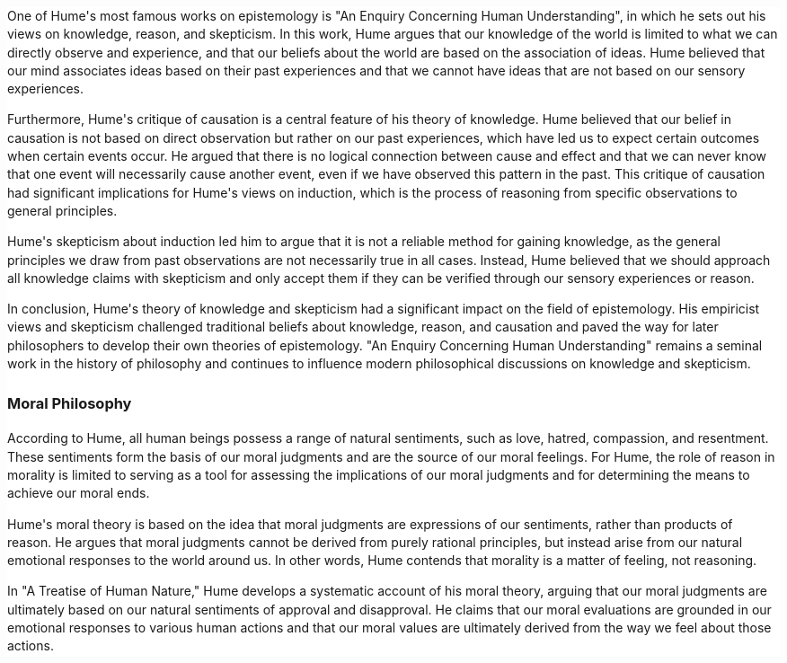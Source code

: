 One of Hume's most famous works on epistemology is "An Enquiry Concerning Human
Understanding", in which he sets out his views on knowledge, reason, and
skepticism. In this work, Hume argues that our knowledge of the world is
limited to what we can directly observe and experience, and that our beliefs
about the world are based on the association of ideas. Hume believed that our
mind associates ideas based on their past experiences and that we cannot have
ideas that are not based on our sensory experiences.

Furthermore, Hume's critique of causation is a central feature of his theory of
knowledge. Hume believed that our belief in causation is not based on direct
observation but rather on our past experiences, which have led us to expect
certain outcomes when certain events occur. He argued that there is no logical
connection between cause and effect and that we can never know that one event
will necessarily cause another event, even if we have observed this pattern in
the past. This critique of causation had significant implications for Hume's
views on induction, which is the process of reasoning from specific
observations to general principles.

Hume's skepticism about induction led him to argue that it is not a reliable
method for gaining knowledge, as the general principles we draw from past
observations are not necessarily true in all cases. Instead, Hume believed that
we should approach all knowledge claims with skepticism and only accept them if
they can be verified through our sensory experiences or reason.

In conclusion, Hume's theory of knowledge and skepticism had a significant
impact on the field of epistemology. His empiricist views and skepticism
challenged traditional beliefs about knowledge, reason, and causation and paved
the way for later philosophers to develop their own theories of epistemology.
"An Enquiry Concerning Human Understanding" remains a seminal work in the
history of philosophy and continues to influence modern philosophical
discussions on knowledge and skepticism.

### Moral Philosophy
According to Hume, all human beings possess a range of natural sentiments, such
as love, hatred, compassion, and resentment. These sentiments form the basis of
our moral judgments and are the source of our moral feelings. For Hume, the
role of reason in morality is limited to serving as a tool for assessing the
implications of our moral judgments and for determining the means to achieve
our moral ends.

Hume's moral theory is based on the idea that moral judgments are expressions
of our sentiments, rather than products of reason. He argues that moral
judgments cannot be derived from purely rational principles, but instead arise
from our natural emotional responses to the world around us. In other words,
Hume contends that morality is a matter of feeling, not reasoning.

In "A Treatise of Human Nature," Hume develops a systematic account of his
moral theory, arguing that our moral judgments are ultimately based on our
natural sentiments of approval and disapproval. He claims that our moral
evaluations are grounded in our emotional responses to various human actions
and that our moral values are ultimately derived from the way we feel about
those actions.

